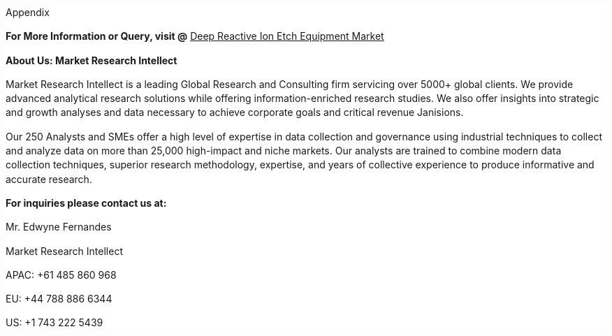 Appendix</span></em></p><p><span class="font-[700]"><strong>For More Information or Query, visit&nbsp;@</strong>&nbsp;</span><span class="font-[700]"><a href="https://www.marketresearchintellect.com/product/deep-reactive-ion-etch-equipment-market/?utm_source=Linkedin&utm_medium=046" target="_blank" data-tracking-control-name="article-ssr-frontend-pulse_little-text-block" data-tracking-will-navigate="" data-test-link="">Deep Reactive Ion Etch Equipment Market</a></span></p><p><strong><span class="font-[700]">About Us: Market Research Intellect</span></strong></p><p><span class="">Market Research Intellect is a leading Global Research and Consulting firm servicing over 5000+ global clients. We provide advanced analytical research solutions while offering information-enriched research studies.&nbsp;</span>We also offer insights into strategic and growth analyses and data necessary to achieve corporate goals and critical revenue Janisions.</p><p><span class="">Our 250 Analysts and SMEs offer a high level of expertise in data collection and governance using industrial techniques to collect and analyze data on more than 25,000 high-impact and niche markets. Our analysts are trained to combine modern data collection techniques, superior research methodology, expertise, and years of collective experience to produce informative and accurate research.</span></p><p><strong>For inquiries please contact us at:</strong></p><p>Mr. Edwyne Fernandes</p><p>Market Research Intellect</p><p>APAC: +61 485 860 968</p><p>EU: +44 788 886 6344</p><p>US: +1 743 222 5439</p>
